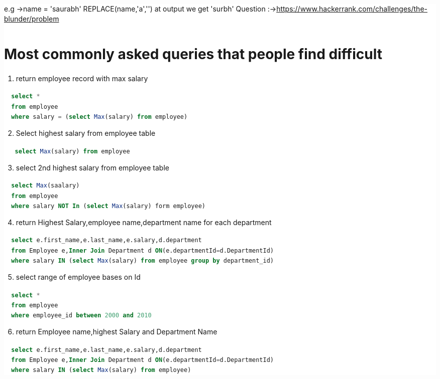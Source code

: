 e.g ->name = 'saurabh' 
      REPLACE(name,'a','')
      at output we get 'surbh'
Question :->https://www.hackerrank.com/challenges/the-blunder/problem

# Most commonly asked queries that people find difficult

1. return employee record with max salary 

```sql
  select *
  from employee
  where salary = (select Max(salary) from employee)
```

2. Select highest salary from employee table 

```sql
   select Max(salary) from employee
```
3. select 2nd highest salary from employee table 

```sql
  select Max(saalary)
  from employee
  where salary NOT In (select Max(salary) form employee)
```

4. return Highest Salary,employee name,department name for each department 
```sql
  select e.first_name,e.last_name,e.salary,d.department
  from Employee e,Inner Join Department d ON(e.departmentId=d.DepartmentId)
  where salary IN (select Max(salary) from employee group by department_id)
```
5. select range of employee bases on Id 

```sql
  select * 
  from employee 
  where employee_id between 2000 and 2010
```
6. return Employee name,highest Salary and Department Name 

```sql  
  select e.first_name,e.last_name,e.salary,d.department
  from Employee e,Inner Join Department d ON(e.departmentId=d.DepartmentId)
  where salary IN (select Max(salary) from employee)
```
